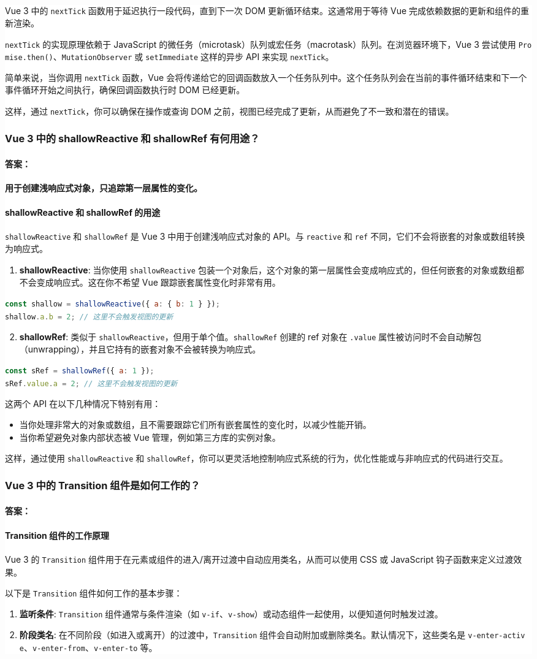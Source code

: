 Vue 3 中的 `nextTick` 函数用于延迟执行一段代码，直到下一次 DOM 更新循环结束。这通常用于等待 Vue 完成依赖数据的更新和组件的重新渲染。

`nextTick` 的实现原理依赖于 JavaScript 的微任务（microtask）队列或宏任务（macrotask）队列。在浏览器环境下，Vue 3 尝试使用 `Promise.then()`、`MutationObserver` 或 `setImmediate` 这样的异步 API 来实现 `nextTick`。

简单来说，当你调用 `nextTick` 函数，Vue 会将传递给它的回调函数放入一个任务队列中。这个任务队列会在当前的事件循环结束和下一个事件循环开始之间执行，确保回调函数执行时 DOM 已经更新。

这样，通过 `nextTick`，你可以确保在操作或查询 DOM 之前，视图已经完成了更新，从而避免了不一致和潜在的错误。

### Vue 3 中的 shallowReactive 和 shallowRef 有何用途？

#### 答案：

**用于创建浅响应式对象，只追踪第一层属性的变化。**

#### shallowReactive 和 shallowRef 的用途

`shallowReactive` 和 `shallowRef` 是 Vue 3 中用于创建浅响应式对象的 API。与 `reactive` 和 `ref` 不同，它们不会将嵌套的对象或数组转换为响应式。

1. **shallowReactive**: 当你使用 `shallowReactive` 包装一个对象后，这个对象的第一层属性会变成响应式的，但任何嵌套的对象或数组都不会变成响应式。这在你不希望 Vue 跟踪嵌套属性变化时非常有用。

```javascript
const shallow = shallowReactive({ a: { b: 1 } });
shallow.a.b = 2; // 这里不会触发视图的更新
```

2. **shallowRef**: 类似于 `shallowReactive`，但用于单个值。`shallowRef` 创建的 ref 对象在 `.value` 属性被访问时不会自动解包（unwrapping），并且它持有的嵌套对象不会被转换为响应式。

```javascript
const sRef = shallowRef({ a: 1 });
sRef.value.a = 2; // 这里不会触发视图的更新
```

这两个 API 在以下几种情况下特别有用：

- 当你处理非常大的对象或数组，且不需要跟踪它们所有嵌套属性的变化时，以减少性能开销。
- 当你希望避免对象内部状态被 Vue 管理，例如第三方库的实例对象。

这样，通过使用 `shallowReactive` 和 `shallowRef`，你可以更灵活地控制响应式系统的行为，优化性能或与非响应式的代码进行交互。

### Vue 3 中的 Transition 组件是如何工作的？

#### 答案：

#### Transition 组件的工作原理

Vue 3 的 `Transition` 组件用于在元素或组件的进入/离开过渡中自动应用类名，从而可以使用 CSS 或 JavaScript 钩子函数来定义过渡效果。

以下是 `Transition` 组件如何工作的基本步骤：

1. **监听条件**: `Transition` 组件通常与条件渲染（如 `v-if`、`v-show`）或动态组件一起使用，以便知道何时触发过渡。

2. **阶段类名**: 在不同阶段（如进入或离开）的过渡中，`Transition` 组件会自动附加或删除类名。默认情况下，这些类名是 `v-enter-active`、`v-enter-from`、`v-enter-to` 等。
